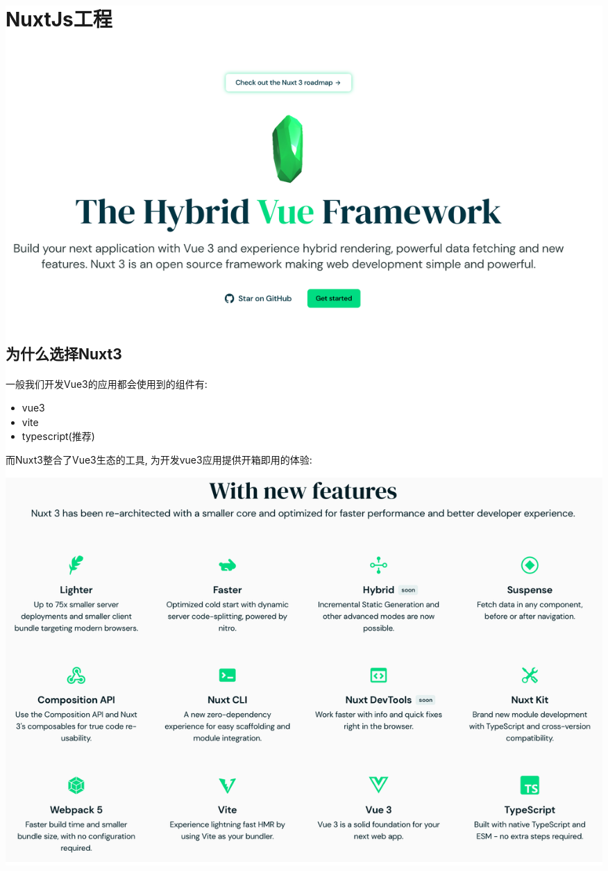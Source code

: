 # NuxtJs工程

![](./images/nuxt3.png)


## 为什么选择Nuxt3

一般我们开发Vue3的应用都会使用到的组件有:
+ vue3
+ vite
+ typescript(推荐)

而Nuxt3整合了Vue3生态的工具, 为开发vue3应用提供开箱即用的体验:

![](./images/nuxt3_features.png)
